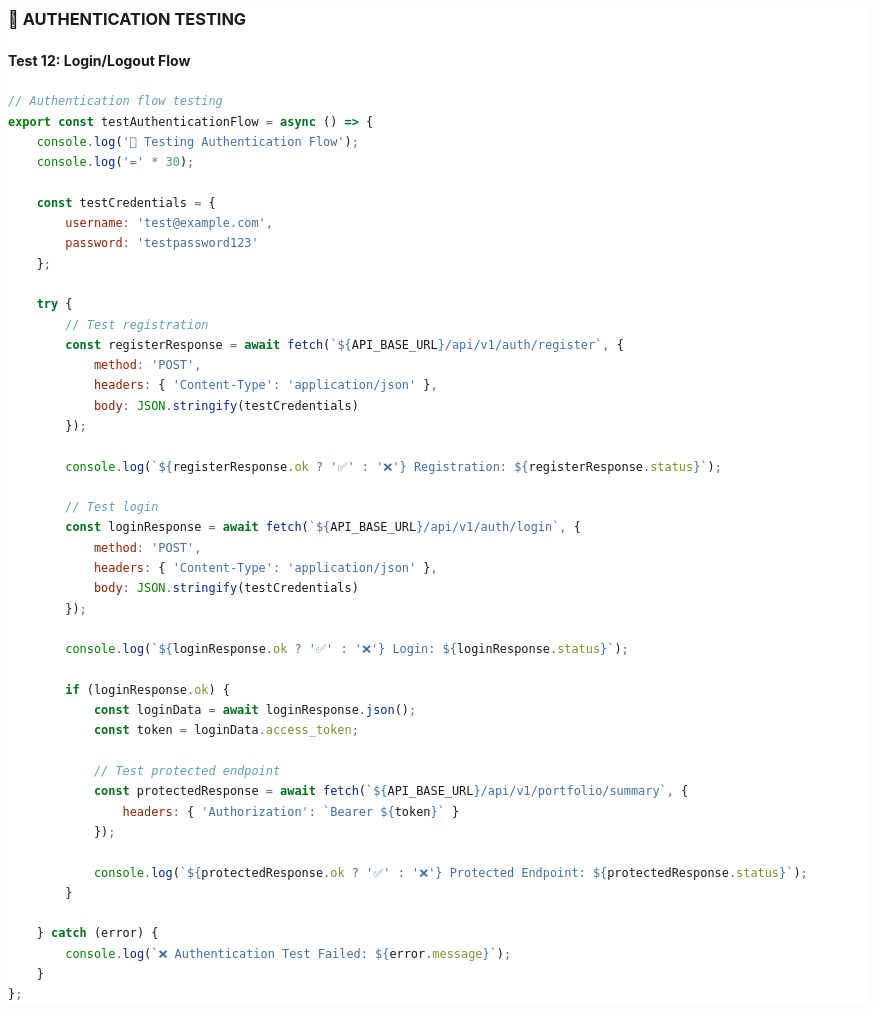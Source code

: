 ```javascript
```

### 🔐 **AUTHENTICATION TESTING**

#### **Test 12: Login/Logout Flow**
```javascript
// Authentication flow testing
export const testAuthenticationFlow = async () => {
    console.log('🔐 Testing Authentication Flow');
    console.log('=' * 30);

    const testCredentials = {
        username: 'test@example.com',
        password: 'testpassword123'
    };

    try {
        // Test registration
        const registerResponse = await fetch(`${API_BASE_URL}/api/v1/auth/register`, {
            method: 'POST',
            headers: { 'Content-Type': 'application/json' },
            body: JSON.stringify(testCredentials)
        });

        console.log(`${registerResponse.ok ? '✅' : '❌'} Registration: ${registerResponse.status}`);

        // Test login
        const loginResponse = await fetch(`${API_BASE_URL}/api/v1/auth/login`, {
            method: 'POST',
            headers: { 'Content-Type': 'application/json' },
            body: JSON.stringify(testCredentials)
        });

        console.log(`${loginResponse.ok ? '✅' : '❌'} Login: ${loginResponse.status}`);

        if (loginResponse.ok) {
            const loginData = await loginResponse.json();
            const token = loginData.access_token;

            // Test protected endpoint
            const protectedResponse = await fetch(`${API_BASE_URL}/api/v1/portfolio/summary`, {
                headers: { 'Authorization': `Bearer ${token}` }
            });

            console.log(`${protectedResponse.ok ? '✅' : '❌'} Protected Endpoint: ${protectedResponse.status}`);
        }

    } catch (error) {
        console.log(`❌ Authentication Test Failed: ${error.message}`);
    }
};
```
